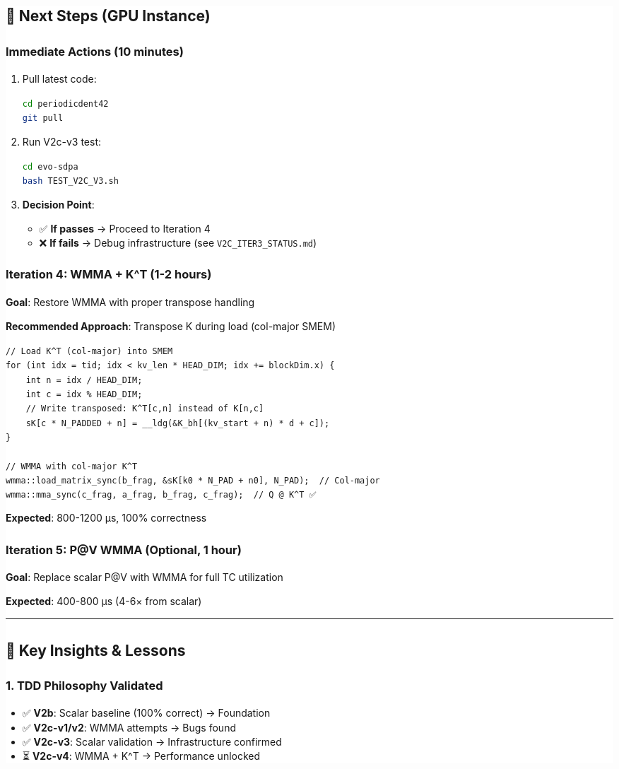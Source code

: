 
## 🚀 Next Steps (GPU Instance)

### **Immediate Actions** (10 minutes)
1. Pull latest code:
   ```bash
   cd periodicdent42
   git pull
   ```

2. Run V2c-v3 test:
   ```bash
   cd evo-sdpa
   bash TEST_V2C_V3.sh
   ```

3. **Decision Point**:
   - ✅ **If passes** → Proceed to Iteration 4
   - ❌ **If fails** → Debug infrastructure (see `V2C_ITER3_STATUS.md`)

### **Iteration 4: WMMA + K^T** (1-2 hours)
**Goal**: Restore WMMA with proper transpose handling

**Recommended Approach**: Transpose K during load (col-major SMEM)
```cuda
// Load K^T (col-major) into SMEM
for (int idx = tid; idx < kv_len * HEAD_DIM; idx += blockDim.x) {
    int n = idx / HEAD_DIM;
    int c = idx % HEAD_DIM;
    // Write transposed: K^T[c,n] instead of K[n,c]
    sK[c * N_PADDED + n] = __ldg(&K_bh[(kv_start + n) * d + c]);
}

// WMMA with col-major K^T
wmma::load_matrix_sync(b_frag, &sK[k0 * N_PAD + n0], N_PAD);  // Col-major
wmma::mma_sync(c_frag, a_frag, b_frag, c_frag);  // Q @ K^T ✅
```

**Expected**: 800-1200 μs, 100% correctness

### **Iteration 5: P@V WMMA** (Optional, 1 hour)
**Goal**: Replace scalar P@V with WMMA for full TC utilization

**Expected**: 400-800 μs (4-6× from scalar)

---

## 🧠 Key Insights & Lessons

### **1. TDD Philosophy Validated**
- ✅ **V2b**: Scalar baseline (100% correct) → Foundation
- ✅ **V2c-v1/v2**: WMMA attempts → Bugs found
- ✅ **V2c-v3**: Scalar validation → Infrastructure confirmed
- ⏳ **V2c-v4**: WMMA + K^T → Performance unlocked
